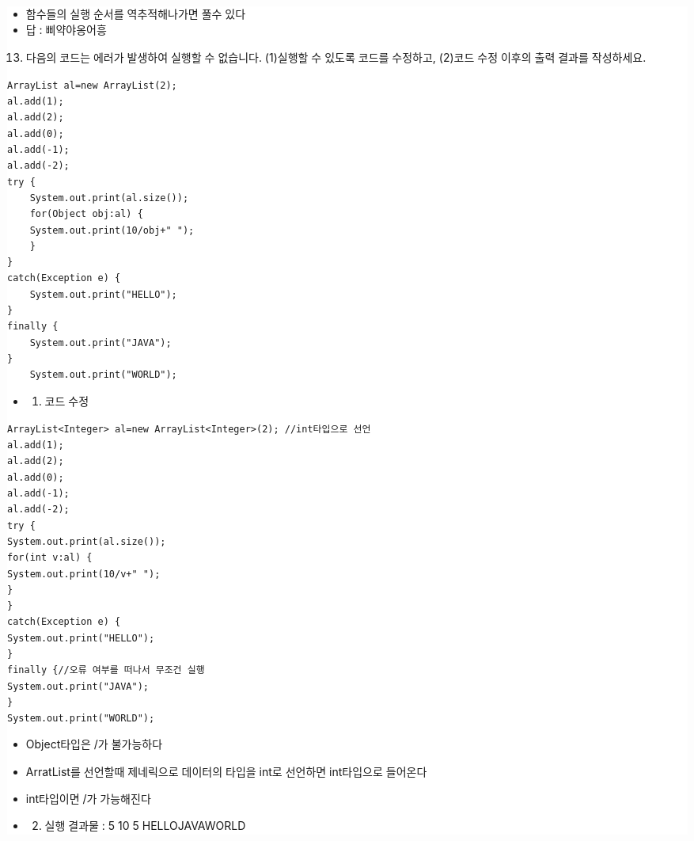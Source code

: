 * 함수들의 실행 순서를 역추적해나가면 풀수 있다
* 답 : 삐약야옹어흥

13. 다음의 코드는 에러가 발생하여 실행할 수 없습니다. (1)실행할 수 있도록 코드를 수정하고, (2)코드 수정 이후의 출력 결과를 작성하세요.

```
ArrayList al=new ArrayList(2);
al.add(1);
al.add(2);
al.add(0);
al.add(-1);
al.add(-2);
try {
	System.out.print(al.size());
	for(Object obj:al) {
	System.out.print(10/obj+" ");
	}
}
catch(Exception e) {
	System.out.print("HELLO");
}
finally {
	System.out.print("JAVA");
}
	System.out.print("WORLD");
```

* 1. 코드 수정

```
ArrayList<Integer> al=new ArrayList<Integer>(2); //int타입으로 선언
al.add(1);
al.add(2);
al.add(0);
al.add(-1);
al.add(-2);
try {
System.out.print(al.size());
for(int v:al) {
System.out.print(10/v+" ");
}
}
catch(Exception e) {
System.out.print("HELLO");
}
finally {//오류 여부를 떠나서 무조건 실행
System.out.print("JAVA");
}
System.out.print("WORLD");
```

* Object타입은 /가 불가능하다
* ArratList를 선언할때 제네릭으로 데이터의 타입을 int로 선언하면 int타입으로 들어온다
* int타입이면 /가 가능해진다

* 2. 실행 결과물 : 5 10 5 HELLOJAVAWORLD


